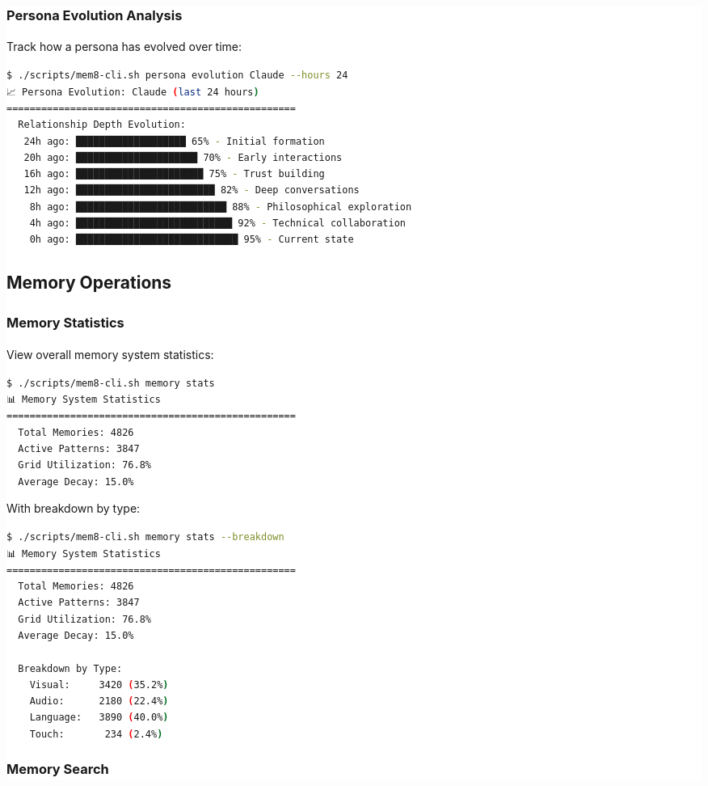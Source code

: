 ### Persona Evolution Analysis

Track how a persona has evolved over time:

```bash
$ ./scripts/mem8-cli.sh persona evolution Claude --hours 24
📈 Persona Evolution: Claude (last 24 hours)
==================================================
  Relationship Depth Evolution:
   24h ago: ███████████████████ 65% - Initial formation
   20h ago: █████████████████████ 70% - Early interactions
   16h ago: ██████████████████████ 75% - Trust building
   12h ago: ████████████████████████ 82% - Deep conversations
    8h ago: ██████████████████████████ 88% - Philosophical exploration
    4h ago: ███████████████████████████ 92% - Technical collaboration
    0h ago: ████████████████████████████ 95% - Current state
```

## Memory Operations

### Memory Statistics

View overall memory system statistics:

```bash
$ ./scripts/mem8-cli.sh memory stats
📊 Memory System Statistics
==================================================
  Total Memories: 4826
  Active Patterns: 3847
  Grid Utilization: 76.8%
  Average Decay: 15.0%
```

With breakdown by type:

```bash
$ ./scripts/mem8-cli.sh memory stats --breakdown
📊 Memory System Statistics
==================================================
  Total Memories: 4826
  Active Patterns: 3847
  Grid Utilization: 76.8%
  Average Decay: 15.0%

  Breakdown by Type:
    Visual:     3420 (35.2%)
    Audio:      2180 (22.4%)
    Language:   3890 (40.0%)
    Touch:       234 (2.4%)
```

### Memory Search
